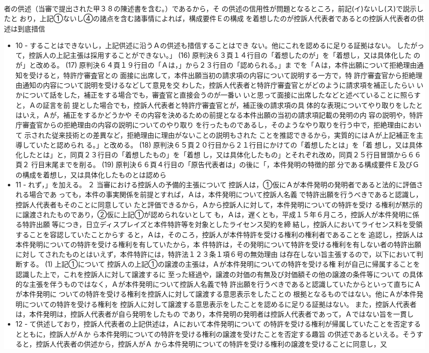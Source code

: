 者の供述（当審で提出された甲３８の陳述書を含む。）であるから，そ
の供述の信用性が問題となるところ，前記(イ)ないし(ス)で説示したと
おり，上記①ないし④の諸点を含む諸事情によれば，構成要件Ｅの構成
を着想したのが控訴人代表者であるとの控訴人代表者の供述は到底措信
- 10 - 
することはできないし，上記供述に沿うＡの供述も措信することはでき
ない。他にこれを認めるに足りる証拠はない。 
 したがって，控訴人の上記主張は採用することができない。」 
(16) 原判決６３頁１４行目の「着想したのが」を「着想し，又は具体化した
のが」と改める。 
(17) 原判決６４頁１９行目の「Ａは，」から２３行目の「認められる。」ま
でを「Ａは，本件出願について拒絶理由通知を受けると，特許庁審査官との
面接に出席して，本件出願当初の請求項の内容について説明する一方で，特
許庁審査官から拒絶理由通知の内容について説明を受けるなどして意見を交
わした，控訴人代表者と特許庁審査官とがどのように請求項を補正したらい
いかについて話をした，補正をする場合でも，審査官と直接会うのが一番い
いと思って面接に出席したなどと述べていることに照らすと，Ａの証言を前
提とした場合でも，控訴人代表者と特許庁審査官とが，補正後の請求項の具
体的な表現についてやり取りをしたとはいえ，Ａが，補正をするかどうかや
その内容を決めるための前提となる本件出願の当初の請求項記載の発明の内
容の説明や，特許庁審査官からの拒絶理由の内容の説明についてのやり取り
を行ったものであるし，そのようなやり取りを行う中で，拒絶理由において
示された従来技術との差異など，拒絶理由に理由がないことの説明もされた
ことを推認できるから，実質的にはＡが上記補正を主導していたと認められ
る。」と改める。 
(18) 原判決６５頁２０行目から２１行目にかけての「着想したとは」を「着
想し，又は具体化したとは」と，同頁２３行目の「着想したもの」を「着想
し，又は具体化したもの」とそれぞれ改め，同頁２５行目冒頭から６６頁２
行目末尾までを削る。 
(19) 原判決６６頁４行目の「原告代表者は」の後に「，本件発明の特徴的部
分である構成要件Ｅ及びＧの構成を着想し，又は具体化したものとは認めら
- 11 - 
れず，」を加える。 
２ 当審における控訴人の予備的主張について 
 控訴人は，①仮にＡが本件発明の発明者であると法的に評価される場合であ
っても，本件の事実関係を前提とすれば，Ａは，本件発明について控訴人名義
で特許出願を行うべきであると認識し，控訴人代表者もそのことに同意してい
たと評価できるから，Ａから控訴人に対して，本件発明についての特許を受け
る権利が黙示的に譲渡されたものであり，②仮に上記①が認められないとして
も，Ａは，遅くとも，平成１５年６月ころ，控訴人が本件発明に係る特許出願
等につき，日立ディスプレイズと本件特許等を対象としたライセンス契約を締
結し，控訴人においてライセンス料を受領することを容認していたことからす
ると，Ａは，そのころ，控訴人が本件特許を受ける権利の権利者であることを
追認し，控訴人は本件発明についての特許を受ける権利を有していたから，本
件特許は，その発明について特許を受ける権利を有しない者の特許出願に対し
てされたものとはいえず，本件特許には，特許法１２３条１項６号の無効理由
は存在しない旨主張するので，以下において判断する。 
(1) 上記①について 
 控訴人の上記①の譲渡の主張は，Ａが本件発明についての特許を受ける権
利が自己に帰属することを認識した上で，これを控訴人に対して譲渡するに
至った経過や，譲渡の対価の有無及び対価額その他の譲渡の条件等について
の具体的な主張を伴うものではなく，Ａが本件発明について控訴人名義で特
許出願を行うべきであると認識していたからといって直ちにＡが本件発明に
ついての特許を受ける権利を控訴人に対して譲渡する意思表示をしたことの
根拠となるものではない。他にＡが本件発明についての特許を受ける権利を
控訴人に対して譲渡する意思表示をしたことを認めるに足りる証拠はない。 
 また，控訴人代表者は，本件発明は，控訴人代表者が自ら発明をしたもの
であり，本件発明の発明者は控訴人代表者であって，Ａではない旨を一貫し
- 12 - 
て供述しており，控訴人代表者の上記供述は，Ａにおいて本件発明について
の特許を受ける権利が帰属していたことを否定するとともに，控訴人がＡか
ら本件発明についての特許を受ける権利の譲渡を受けたことを否定する趣旨
の供述であるといえる。そうすると，控訴人代表者の供述から，控訴人がＡ
から本件発明についての特許を受ける権利の譲渡を受けることに同意し，又